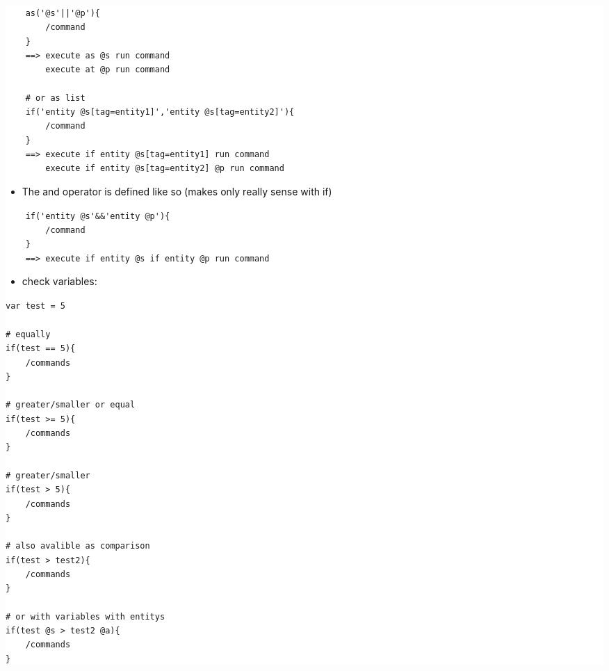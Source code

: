 ```
    as('@s'||'@p'){
    	/command
    }
    ==> execute as @s run command
        execute at @p run command

    # or as list
    if('entity @s[tag=entity1]','entity @s[tag=entity2]'){
    	/command
    }
    ==> execute if entity @s[tag=entity1] run command
        execute if entity @s[tag=entity2] @p run command
```

- The and operator is defined like so (makes only really sense with if)

```
    if('entity @s'&&'entity @p'){
    	/command
    }
    ==> execute if entity @s if entity @p run command
```

- check variables:

```
var test = 5

# equally
if(test == 5){
    /commands
}

# greater/smaller or equal
if(test >= 5){
    /commands
}

# greater/smaller
if(test > 5){
    /commands
}

# also avalible as comparison
if(test > test2){
    /commands
}

# or with variables with entitys
if(test @s > test2 @a){
    /commands
}
```
